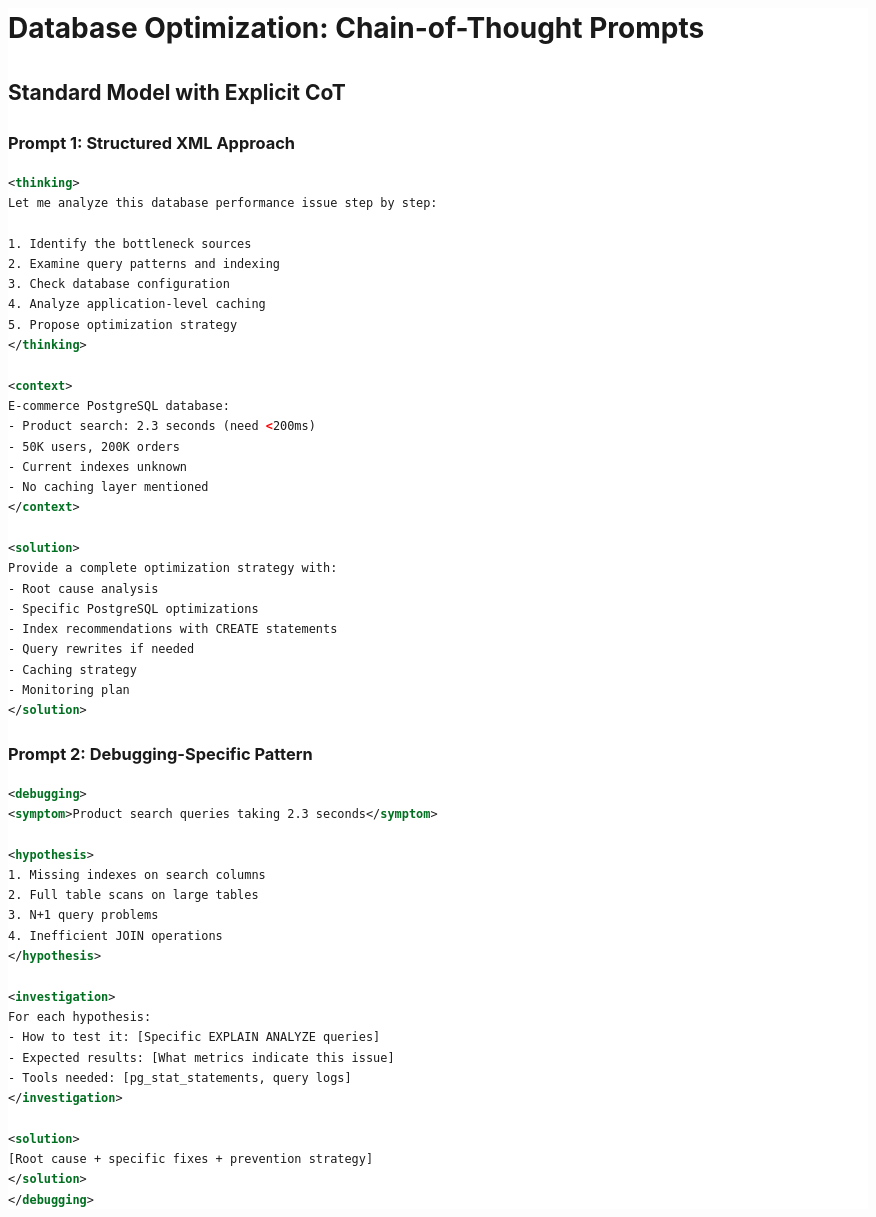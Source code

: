 # Database Optimization: Chain-of-Thought Prompts

## Standard Model with Explicit CoT

### Prompt 1: Structured XML Approach
```xml
<thinking>
Let me analyze this database performance issue step by step:

1. Identify the bottleneck sources
2. Examine query patterns and indexing
3. Check database configuration
4. Analyze application-level caching
5. Propose optimization strategy
</thinking>

<context>
E-commerce PostgreSQL database:
- Product search: 2.3 seconds (need <200ms)
- 50K users, 200K orders
- Current indexes unknown
- No caching layer mentioned
</context>

<solution>
Provide a complete optimization strategy with:
- Root cause analysis
- Specific PostgreSQL optimizations
- Index recommendations with CREATE statements
- Query rewrites if needed
- Caching strategy
- Monitoring plan
</solution>
```

### Prompt 2: Debugging-Specific Pattern
```xml
<debugging>
<symptom>Product search queries taking 2.3 seconds</symptom>

<hypothesis>
1. Missing indexes on search columns
2. Full table scans on large tables
3. N+1 query problems
4. Inefficient JOIN operations
</hypothesis>

<investigation>
For each hypothesis:
- How to test it: [Specific EXPLAIN ANALYZE queries]
- Expected results: [What metrics indicate this issue]
- Tools needed: [pg_stat_statements, query logs]
</investigation>

<solution>
[Root cause + specific fixes + prevention strategy]
</solution>
</debugging>
```
